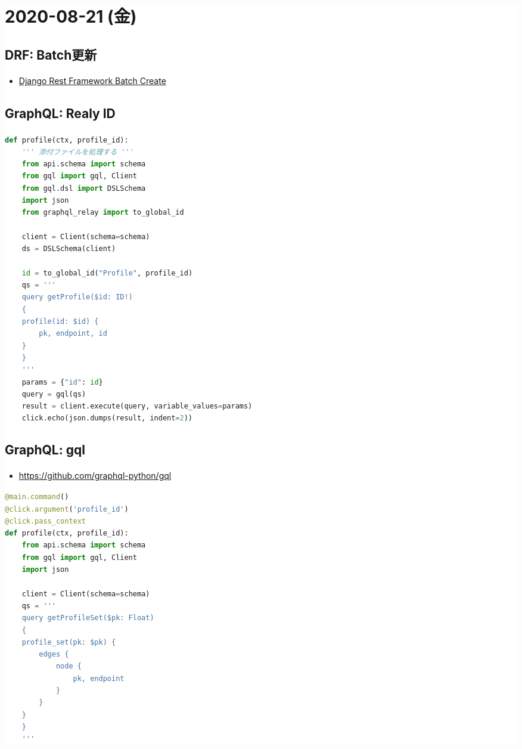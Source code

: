 # 2020-08-21 (金)

## DRF: Batch更新

- [Django Rest Framework Batch Create](https://stackoverflow.com/questions/21439672/django-rest-framework-batch-create)

## GraphQL: Realy ID

~~~py
def profile(ctx, profile_id):
    ''' 添付ファイルを処理する '''
    from api.schema import schema 
    from gql import gql, Client
    from gql.dsl import DSLSchema
    import json
    from graphql_relay import to_global_id

    client = Client(schema=schema)
    ds = DSLSchema(client)

    id = to_global_id("Profile", profile_id)
    qs = '''
    query getProfile($id: ID!)
    {
    profile(id: $id) {
        pk, endpoint, id
    }
    }
    '''
    params = {"id": id} 
    query = gql(qs)
    result = client.execute(query, variable_values=params)
    click.echo(json.dumps(result, indent=2))
~~~

## GraphQL: gql

- https://github.com/graphql-python/gql

~~~py
@main.command()
@click.argument('profile_id')
@click.pass_context
def profile(ctx, profile_id):
    from api.schema import schema 
    from gql import gql, Client
    import json

    client = Client(schema=schema)
    qs = '''
    query getProfileSet($pk: Float)
    {
    profile_set(pk: $pk) {
        edges {
            node {
                pk, endpoint
            }
        }
    }
    }
    '''
~~~
